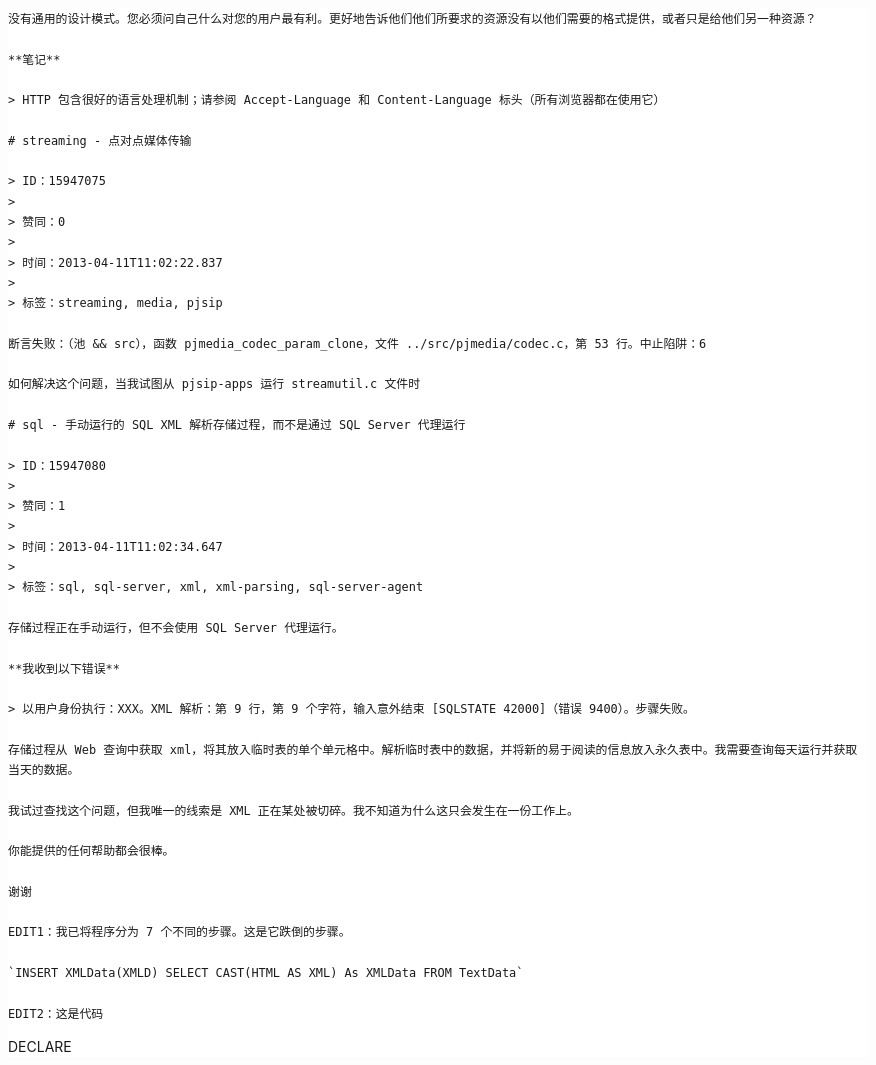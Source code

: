 ```
没有通用的设计模式。您必须问自己什么对您的用户最有利。更好地告诉他们他们所要求的资源没有以他们需要的格式提供，或者只是给他们另一种资源？

**笔记**

> HTTP 包含很好的语言处理机制；请参阅 Accept-Language 和 Content-Language 标头（所有浏览器都在使用它）

# streaming - 点对点媒体传输

> ID：15947075
> 
> 赞同：0
> 
> 时间：2013-04-11T11:02:22.837
> 
> 标签：streaming, media, pjsip

断言失败：（池 && src），函数 pjmedia_codec_param_clone，文件 ../src/pjmedia/codec.c，第 53 行。中止陷阱：6

如何解决这个问题，当我试图从 pjsip-apps 运行 streamutil.c 文件时

# sql - 手动运行的 SQL XML 解析存储过程，而不是通过 SQL Server 代理运行

> ID：15947080
> 
> 赞同：1
> 
> 时间：2013-04-11T11:02:34.647
> 
> 标签：sql, sql-server, xml, xml-parsing, sql-server-agent

存储过程正在手动运行，但不会使用 SQL Server 代理运行。

**我收到以下错误**

> 以用户身份执行：XXX。XML 解析：第 9 行，第 9 个字符，输入意外结束 [SQLSTATE 42000]（错误 9400）。步骤失败。

存储过程从 Web 查询中获取 xml，将其放入临时表的单个单元格中。解析临时表中的数据，并将新的易于阅读的信息放入永久表中。我需要查询每天运行并获取当天的数据。

我试过查找这个问题，但我唯一的线索是 XML 正在某处被切碎。我不知道为什么这只会发生在一份工作上。

你能提供的任何帮助都会很棒。

谢谢

EDIT1：我已将程序分为 7 个不同的步骤。这是它跌倒的步骤。

`INSERT XMLData(XMLD) SELECT CAST(HTML AS XML) As XMLData FROM TextData`

EDIT2：这是代码

```
DECLARE 
